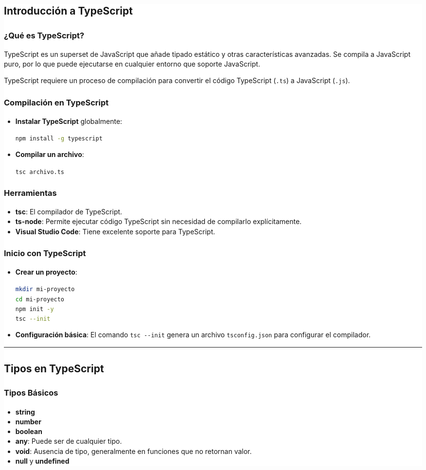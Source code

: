 
## Introducción a TypeScript

### ¿Qué es TypeScript?

TypeScript es un superset de JavaScript que añade tipado estático y otras características avanzadas. Se compila a JavaScript puro, por lo que puede ejecutarse en cualquier entorno que soporte JavaScript.

TypeScript requiere un proceso de compilación para convertir el código TypeScript (`.ts`) a JavaScript (`.js`).

### Compilación en TypeScript

- **Instalar TypeScript** globalmente:

  ```bash
  npm install -g typescript
  ```

- **Compilar un archivo**:

  ```bash
  tsc archivo.ts
  ```

### Herramientas

- **tsc**: El compilador de TypeScript.
- **ts-node**: Permite ejecutar código TypeScript sin necesidad de compilarlo explícitamente.
- **Visual Studio Code**: Tiene excelente soporte para TypeScript.

### Inicio con TypeScript

- **Crear un proyecto**:

  ```bash
  mkdir mi-proyecto
  cd mi-proyecto
  npm init -y
  tsc --init
  ```

- **Configuración básica**: El comando `tsc --init` genera un archivo `tsconfig.json` para configurar el compilador.

---

## Tipos en TypeScript

### Tipos Básicos

- **string**
- **number**
- **boolean**
- **any**: Puede ser de cualquier tipo.
- **void**: Ausencia de tipo, generalmente en funciones que no retornan valor.
- **null** y **undefined**
